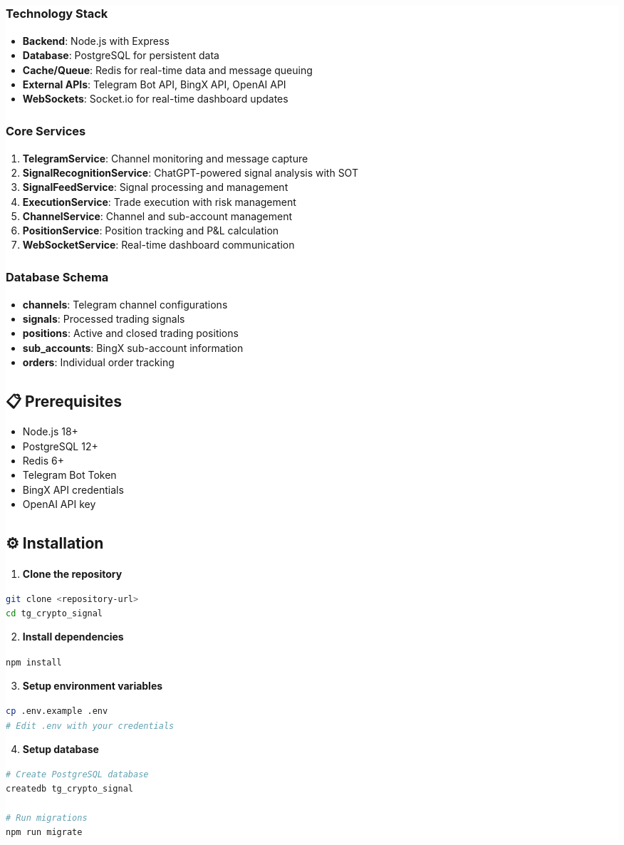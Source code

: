 ### Technology Stack
- **Backend**: Node.js with Express
- **Database**: PostgreSQL for persistent data
- **Cache/Queue**: Redis for real-time data and message queuing
- **External APIs**: Telegram Bot API, BingX API, OpenAI API
- **WebSockets**: Socket.io for real-time dashboard updates

### Core Services
1. **TelegramService**: Channel monitoring and message capture
2. **SignalRecognitionService**: ChatGPT-powered signal analysis with SOT
3. **SignalFeedService**: Signal processing and management
4. **ExecutionService**: Trade execution with risk management
5. **ChannelService**: Channel and sub-account management
6. **PositionService**: Position tracking and P&L calculation
7. **WebSocketService**: Real-time dashboard communication

### Database Schema
- **channels**: Telegram channel configurations
- **signals**: Processed trading signals
- **positions**: Active and closed trading positions
- **sub_accounts**: BingX sub-account information
- **orders**: Individual order tracking

## 📋 Prerequisites

- Node.js 18+
- PostgreSQL 12+
- Redis 6+
- Telegram Bot Token
- BingX API credentials
- OpenAI API key

## ⚙️ Installation

1. **Clone the repository**
```bash
git clone <repository-url>
cd tg_crypto_signal
```

2. **Install dependencies**
```bash
npm install
```

3. **Setup environment variables**
```bash
cp .env.example .env
# Edit .env with your credentials
```

4. **Setup database**
```bash
# Create PostgreSQL database
createdb tg_crypto_signal

# Run migrations
npm run migrate
```
